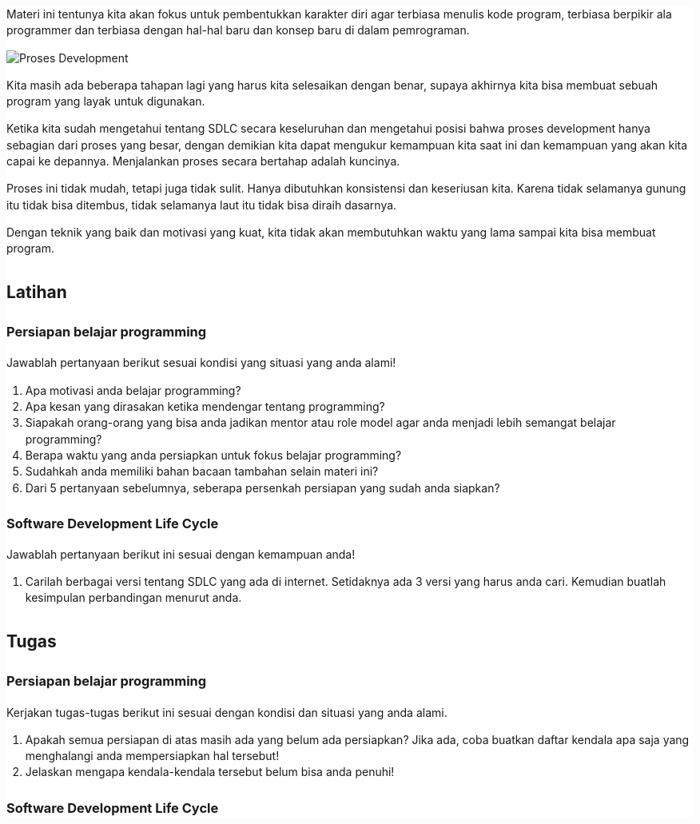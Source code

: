 Materi ini tentunya kita akan fokus untuk pembentukkan karakter diri agar terbiasa menulis kode program, terbiasa berpikir ala programmer dan terbiasa dengan hal-hal baru dan konsep baru di dalam pemrograman.

![Proses Development](https://raw.githubusercontent.com/tifsuska/pemrograman-fundamental-java/master/assets/dev.png)

Kita masih ada beberapa tahapan lagi yang harus kita selesaikan dengan benar, supaya akhirnya kita bisa membuat sebuah program yang layak untuk digunakan.

Ketika kita sudah mengetahui tentang SDLC secara keseluruhan dan mengetahui posisi bahwa proses development hanya sebagian dari proses yang besar, dengan demikian kita dapat mengukur kemampuan kita saat ini dan kemampuan yang akan kita capai ke depannya. Menjalankan proses secara bertahap adalah kuncinya.

Proses ini tidak mudah, tetapi juga tidak sulit. Hanya dibutuhkan konsistensi dan keseriusan kita. Karena tidak selamanya gunung itu tidak bisa ditembus, tidak selamanya laut itu tidak bisa diraih dasarnya. 

Dengan teknik yang baik dan motivasi yang kuat, kita tidak akan membutuhkan waktu yang lama sampai kita bisa membuat program.

## Latihan

### Persiapan belajar programming

Jawablah pertanyaan berikut sesuai kondisi yang situasi yang anda alami!

1. Apa motivasi anda belajar programming?
2. Apa kesan yang dirasakan ketika mendengar tentang programming?
3. Siapakah orang-orang yang bisa anda jadikan mentor atau role model agar anda menjadi lebih semangat belajar programming?
4. Berapa waktu yang anda persiapkan untuk fokus belajar programming?
5. Sudahkah anda memiliki bahan bacaan tambahan selain materi ini?
6. Dari 5 pertanyaan sebelumnya, seberapa persenkah persiapan yang sudah anda siapkan?

### Software Development Life Cycle

Jawablah pertanyaan berikut ini sesuai dengan kemampuan anda!

1. Carilah berbagai versi tentang SDLC yang ada di internet. Setidaknya ada 3 versi yang harus anda cari. Kemudian buatlah kesimpulan perbandingan menurut anda.

## Tugas

### Persiapan belajar programming

Kerjakan tugas-tugas berikut ini sesuai dengan kondisi dan situasi yang anda alami.

1. Apakah semua persiapan di atas masih ada yang belum ada persiapkan? Jika ada, coba buatkan daftar kendala apa saja yang menghalangi anda mempersiapkan hal tersebut! 
2. Jelaskan mengapa kendala-kendala tersebut belum bisa anda penuhi!

### Software Development Life Cycle
